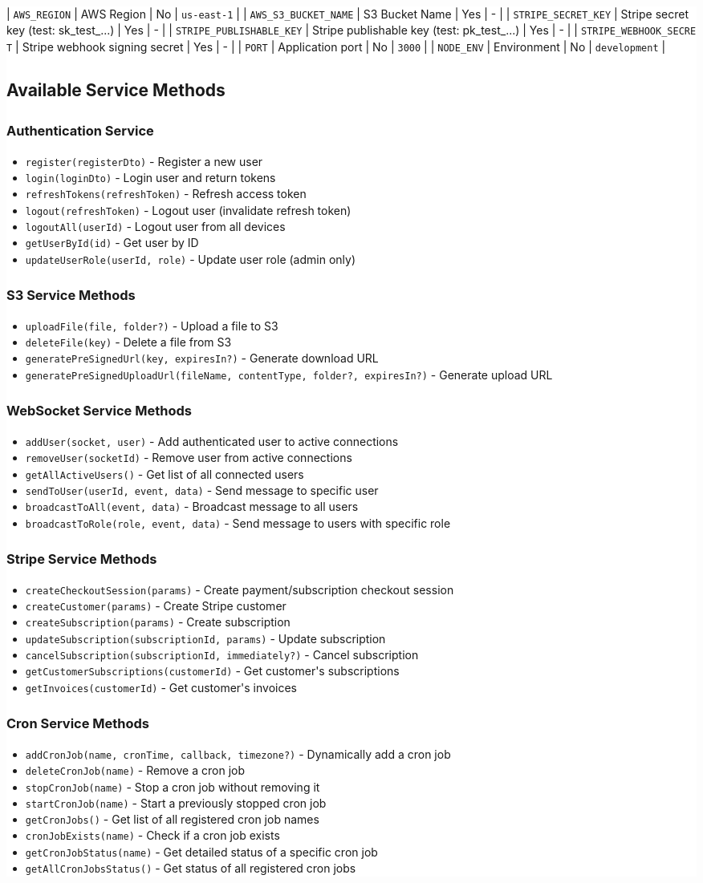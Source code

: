 | `AWS_REGION` | AWS Region | No | `us-east-1` |
| `AWS_S3_BUCKET_NAME` | S3 Bucket Name | Yes | - |
| `STRIPE_SECRET_KEY` | Stripe secret key (test: sk_test_...) | Yes | - |
| `STRIPE_PUBLISHABLE_KEY` | Stripe publishable key (test: pk_test_...) | Yes | - |
| `STRIPE_WEBHOOK_SECRET` | Stripe webhook signing secret | Yes | - |
| `PORT` | Application port | No | `3000` |
| `NODE_ENV` | Environment | No | `development` |

## Available Service Methods

### Authentication Service
- `register(registerDto)` - Register a new user
- `login(loginDto)` - Login user and return tokens
- `refreshTokens(refreshToken)` - Refresh access token
- `logout(refreshToken)` - Logout user (invalidate refresh token)
- `logoutAll(userId)` - Logout user from all devices
- `getUserById(id)` - Get user by ID
- `updateUserRole(userId, role)` - Update user role (admin only)

### S3 Service Methods
- `uploadFile(file, folder?)` - Upload a file to S3
- `deleteFile(key)` - Delete a file from S3
- `generatePreSignedUrl(key, expiresIn?)` - Generate download URL
- `generatePreSignedUploadUrl(fileName, contentType, folder?, expiresIn?)` - Generate upload URL

### WebSocket Service Methods
- `addUser(socket, user)` - Add authenticated user to active connections
- `removeUser(socketId)` - Remove user from active connections
- `getAllActiveUsers()` - Get list of all connected users
- `sendToUser(userId, event, data)` - Send message to specific user
- `broadcastToAll(event, data)` - Broadcast message to all users
- `broadcastToRole(role, event, data)` - Send message to users with specific role

### Stripe Service Methods
- `createCheckoutSession(params)` - Create payment/subscription checkout session
- `createCustomer(params)` - Create Stripe customer
- `createSubscription(params)` - Create subscription
- `updateSubscription(subscriptionId, params)` - Update subscription
- `cancelSubscription(subscriptionId, immediately?)` - Cancel subscription
- `getCustomerSubscriptions(customerId)` - Get customer's subscriptions
- `getInvoices(customerId)` - Get customer's invoices

### Cron Service Methods
- `addCronJob(name, cronTime, callback, timezone?)` - Dynamically add a cron job
- `deleteCronJob(name)` - Remove a cron job
- `stopCronJob(name)` - Stop a cron job without removing it
- `startCronJob(name)` - Start a previously stopped cron job
- `getCronJobs()` - Get list of all registered cron job names
- `cronJobExists(name)` - Check if a cron job exists
- `getCronJobStatus(name)` - Get detailed status of a specific cron job
- `getAllCronJobsStatus()` - Get status of all registered cron jobs
